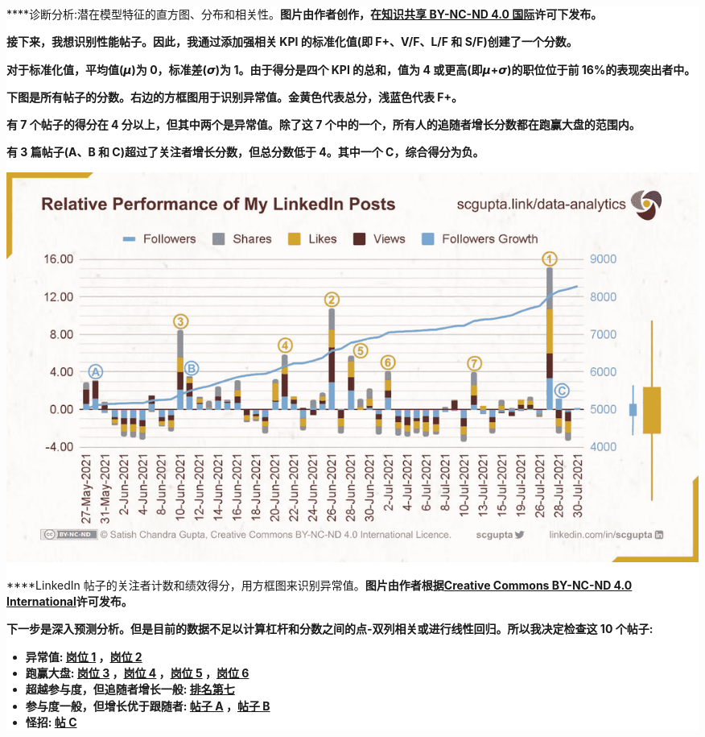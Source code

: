 ****诊断分析:潜在模型特征的直方图、分布和相关性。**图片由作者创作，在[知识共享 BY-NC-ND 4.0 国际](https://creativecommons.org/licenses/by-nc-nd/4.0/)许可下发布。**

**接下来，我想识别性能帖子。因此，我通过添加强相关 KPI 的标准化值(即 F+、V/F、L/F 和 S/F)创建了一个分数。**

**对于标准化值，平均值(𝞵)为 0，标准差(𝞼)为 1。由于得分是四个 KPI 的总和，值为 4 或更高(即𝞵+𝞼)的职位位于前 16%的表现突出者中。**

**下图是所有帖子的分数。右边的方框图用于识别异常值。金黄色代表总分，浅蓝色代表 F+。**

**有 7 个帖子的得分在 4 分以上，但其中两个是异常值。除了这 7 个中的一个，所有人的追随者增长分数都在跑赢大盘的范围内。**

**有 3 篇帖子(A、B 和 C)超过了关注者增长分数，但总分数低于 4。其中一个 C，综合得分为负。**

**![](img/e4be36bd4c238bb613f9a413e9270e23.png)**

****LinkedIn 帖子的关注者计数和绩效得分，用方框图来识别异常值。**图片由作者根据[Creative Commons BY-NC-ND 4.0 International](https://creativecommons.org/licenses/by-nc-nd/4.0/)许可发布。**

**下一步是深入预测分析。但是目前的数据不足以计算杠杆和分数之间的点-双列相关或进行线性回归。所以我决定检查这 10 个帖子:**

*   ****异常值:** [岗位 1](https://www.linkedin.com/feed/update/urn:li:activity:6825647267006025729/) ，[岗位 2](https://www.linkedin.com/feed/update/urn:li:activity:6814413945496047616/)**
*   ****跑赢大盘:** [岗位 3](https://www.linkedin.com/feed/update/urn:li:activity:6808614203344207872/) ，[岗位 4](https://www.linkedin.com/feed/update/urn:li:activity:6812598675198631936/) ，[岗位 5](https://www.linkedin.com/feed/update/urn:li:activity:6815148161485680641/) ，[岗位 6](https://www.linkedin.com/feed/update/urn:li:activity:6816581502806188032/)**
*   ****超越参与度，但追随者增长一般:** [排名第七](https://www.linkedin.com/feed/update/urn:li:activity:6820211059937431552/)**
*   ****参与度一般，但增长优于跟随者:** [帖子 A](https://www.linkedin.com/feed/update/urn:li:activity:6804262824416686080/) ，[帖子 B](https://www.linkedin.com/feed/update/urn:li:activity:6808975583565897728/)**
*   ****怪招:** [帖 C](https://www.linkedin.com/feed/update/urn:li:activity:6826011417645322240/)**
